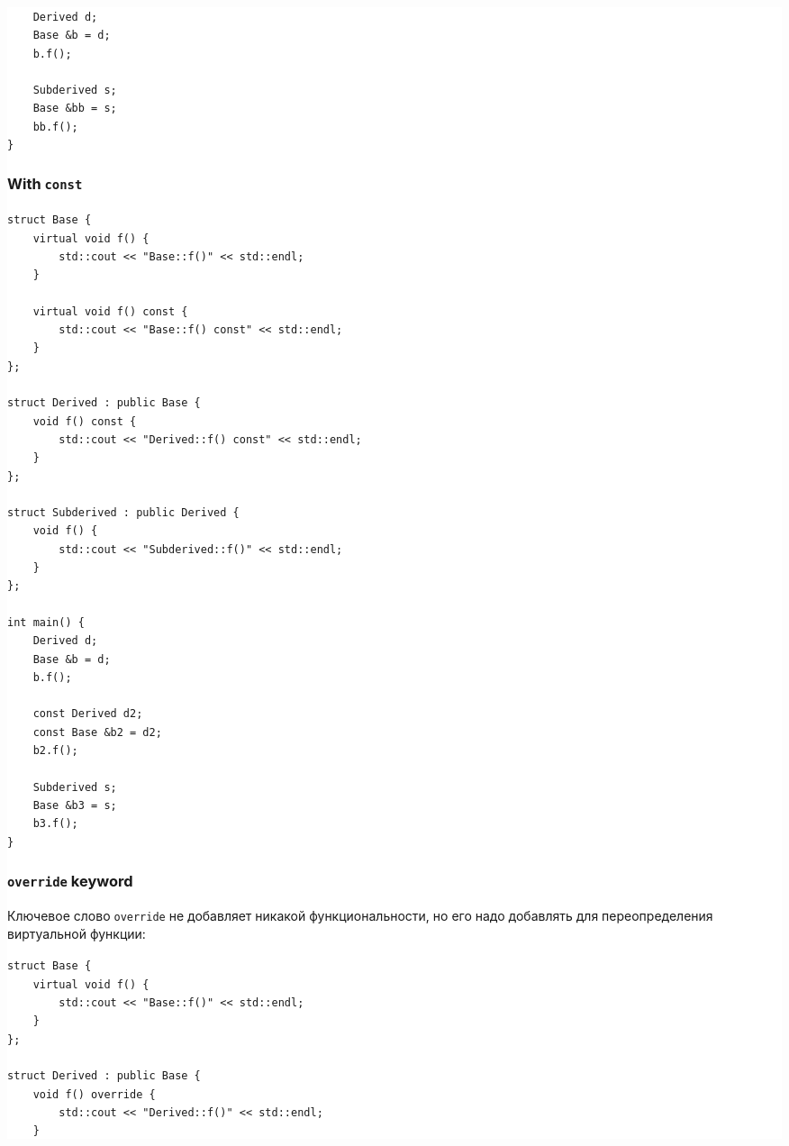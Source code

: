```
    Derived d;
    Base &b = d;
    b.f();

    Subderived s;
    Base &bb = s;
    bb.f();
}
```

### With `const`
```
struct Base {
    virtual void f() {
        std::cout << "Base::f()" << std::endl;
    }

    virtual void f() const {
        std::cout << "Base::f() const" << std::endl;
    }
};

struct Derived : public Base {
    void f() const {
        std::cout << "Derived::f() const" << std::endl;
    }
};

struct Subderived : public Derived {
    void f() {
        std::cout << "Subderived::f()" << std::endl;
    }
};

int main() {
    Derived d;
    Base &b = d;
    b.f();

    const Derived d2;
    const Base &b2 = d2;
    b2.f();

    Subderived s;
    Base &b3 = s;
    b3.f();
}
```

### `override` keyword
Ключевое слово `override` не добавляет никакой функциональности, но его надо добавлять для переопределения виртуальной функции:
```
struct Base {
    virtual void f() {
        std::cout << "Base::f()" << std::endl;
    }
};

struct Derived : public Base {
    void f() override {
        std::cout << "Derived::f()" << std::endl;
    }
```